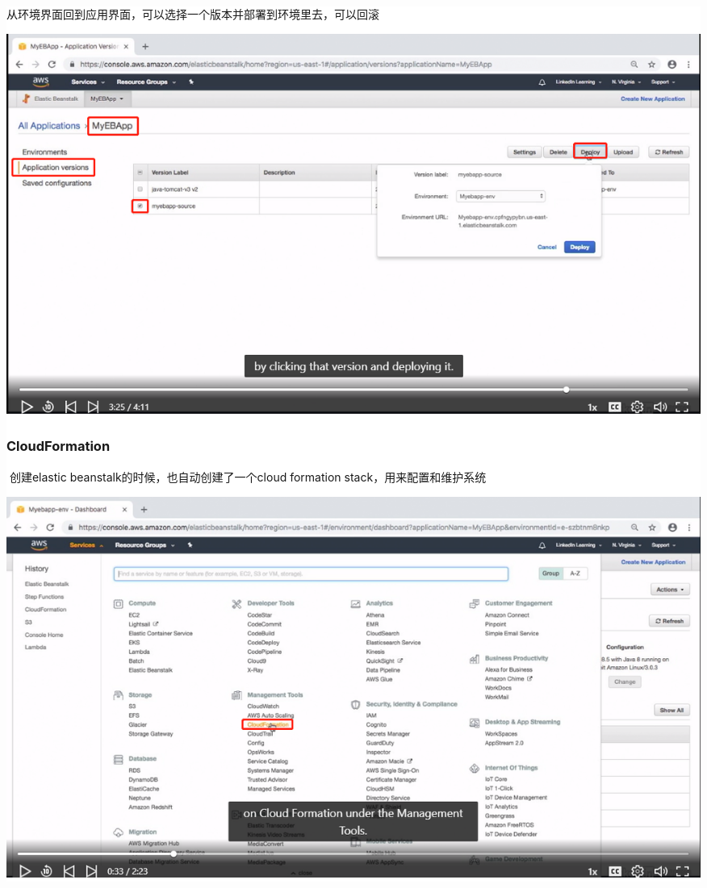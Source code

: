 

从环境界面回到应用界面，可以选择一个版本并部署到环境里去，可以回滚

![image-20191231172959070](AWS%E4%BA%91%E5%BC%80%E5%8F%91%E5%9F%BA%E7%A1%80%E7%9F%A5%E8%AF%86.assets/image-20191231172959070.png)



### CloudFormation

​	创建elastic beanstalk的时候，也自动创建了一个cloud formation stack，用来配置和维护系统

![image-20191231173545202](AWS%E4%BA%91%E5%BC%80%E5%8F%91%E5%9F%BA%E7%A1%80%E7%9F%A5%E8%AF%86.assets/image-20191231173545202.png)
